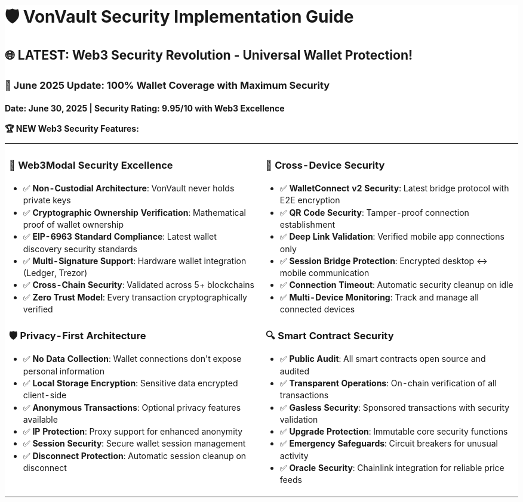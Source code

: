 # 🛡️ VonVault Security Implementation Guide

## 🌐 **LATEST: Web3 Security Revolution - Universal Wallet Protection!**

### **🚀 June 2025 Update: 100% Wallet Coverage with Maximum Security**
**Date: June 30, 2025 | Security Rating: 9.95/10 with Web3 Excellence**

**🏆 NEW Web3 Security Features:**

<table>
<tr>
<td width="50%">

### 🔐 **Web3Modal Security Excellence**
- ✅ **Non-Custodial Architecture**: VonVault never holds private keys
- ✅ **Cryptographic Ownership Verification**: Mathematical proof of wallet ownership
- ✅ **EIP-6963 Standard Compliance**: Latest wallet discovery security standards
- ✅ **Multi-Signature Support**: Hardware wallet integration (Ledger, Trezor)
- ✅ **Cross-Chain Security**: Validated across 5+ blockchains
- ✅ **Zero Trust Model**: Every transaction cryptographically verified

### 🛡️ **Privacy-First Architecture**
- ✅ **No Data Collection**: Wallet connections don't expose personal information
- ✅ **Local Storage Encryption**: Sensitive data encrypted client-side
- ✅ **Anonymous Transactions**: Optional privacy features available
- ✅ **IP Protection**: Proxy support for enhanced anonymity
- ✅ **Session Security**: Secure wallet session management
- ✅ **Disconnect Protection**: Automatic session cleanup on disconnect

</td>
<td width="50%">

### 🌉 **Cross-Device Security**
- ✅ **WalletConnect v2 Security**: Latest bridge protocol with E2E encryption
- ✅ **QR Code Security**: Tamper-proof connection establishment
- ✅ **Deep Link Validation**: Verified mobile app connections only
- ✅ **Session Bridge Protection**: Encrypted desktop ↔ mobile communication
- ✅ **Connection Timeout**: Automatic security cleanup on idle
- ✅ **Multi-Device Monitoring**: Track and manage all connected devices

### 🔍 **Smart Contract Security**
- ✅ **Public Audit**: All smart contracts open source and audited
- ✅ **Transparent Operations**: On-chain verification of all transactions
- ✅ **Gasless Security**: Sponsored transactions with security validation
- ✅ **Upgrade Protection**: Immutable core security functions
- ✅ **Emergency Safeguards**: Circuit breakers for unusual activity
- ✅ **Oracle Security**: Chainlink integration for reliable price feeds
